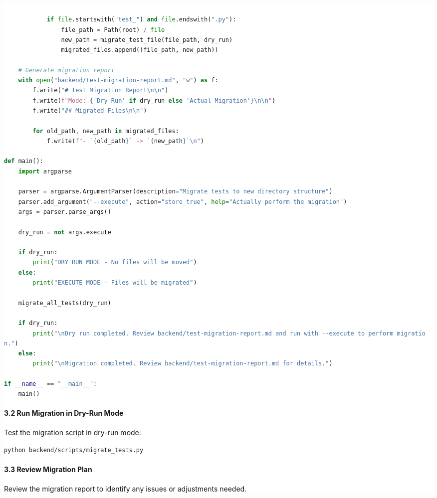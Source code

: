 ```python
                
            if file.startswith("test_") and file.endswith(".py"):
                file_path = Path(root) / file
                new_path = migrate_test_file(file_path, dry_run)
                migrated_files.append((file_path, new_path))
    
    # Generate migration report
    with open("backend/test-migration-report.md", "w") as f:
        f.write("# Test Migration Report\n\n")
        f.write(f"Mode: {'Dry Run' if dry_run else 'Actual Migration'}\n\n")
        f.write("## Migrated Files\n\n")
        
        for old_path, new_path in migrated_files:
            f.write(f"- `{old_path}` -> `{new_path}`\n")

def main():
    import argparse
    
    parser = argparse.ArgumentParser(description="Migrate tests to new directory structure")
    parser.add_argument("--execute", action="store_true", help="Actually perform the migration")
    args = parser.parse_args()
    
    dry_run = not args.execute
    
    if dry_run:
        print("DRY RUN MODE - No files will be moved")
    else:
        print("EXECUTE MODE - Files will be migrated")
    
    migrate_all_tests(dry_run)
    
    if dry_run:
        print("\nDry run completed. Review backend/test-migration-report.md and run with --execute to perform migration.")
    else:
        print("\nMigration completed. Review backend/test-migration-report.md for details.")

if __name__ == "__main__":
    main()
```

#### 3.2 Run Migration in Dry-Run Mode

Test the migration script in dry-run mode:

```bash
python backend/scripts/migrate_tests.py
```

#### 3.3 Review Migration Plan

Review the migration report to identify any issues or adjustments needed.
